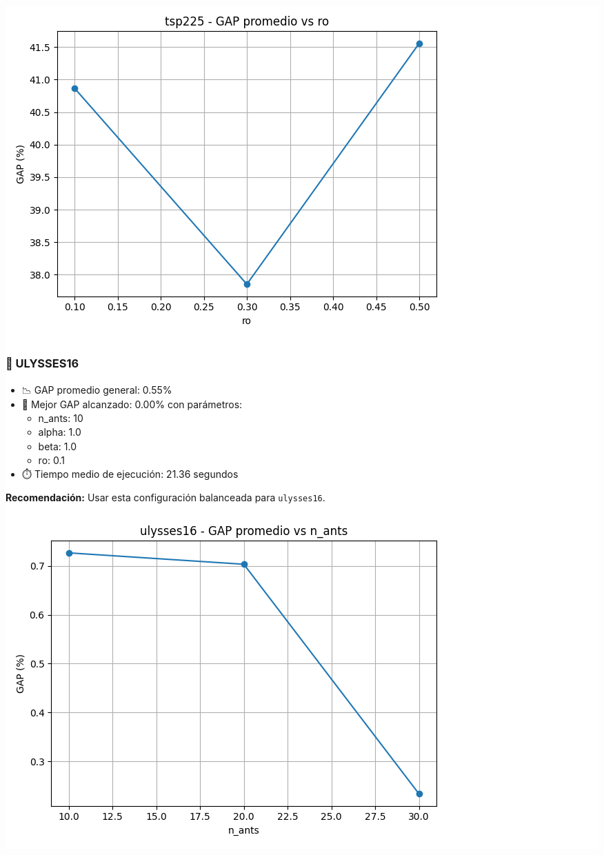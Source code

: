 
![GAP vs ro - tsp225](TSP_Experiment\png/grafico_gap_vs_ro_tsp225.png)

### 🧠 ULYSSES16
- 📉 GAP promedio general: 0.55%
- 🥇 Mejor GAP alcanzado: 0.00% con parámetros:
  - n_ants: 10
  - alpha: 1.0
  - beta: 1.0
  - ro: 0.1
- ⏱️ Tiempo medio de ejecución: 21.36 segundos

**Recomendación:** Usar esta configuración balanceada para `ulysses16`.


![GAP vs n_ants - ulysses16](TSP_Experiment\png/grafico_gap_vs_n_ants_ulysses16.png)
